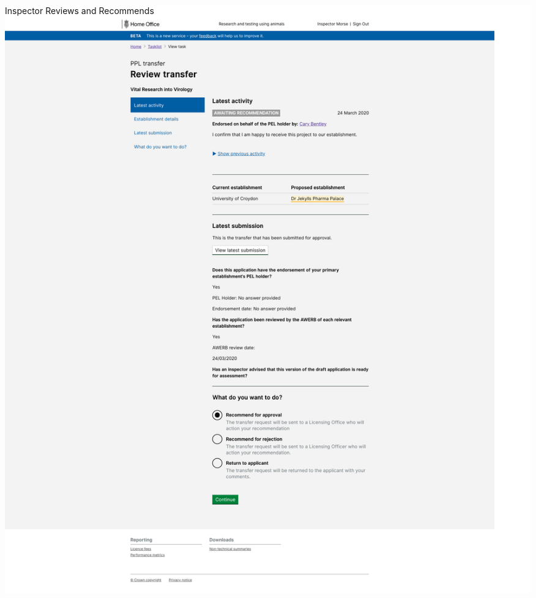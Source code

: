 Inspector Reviews and Recommends<br><a href="graphs/InspectorReviewAndRecommendation.png"><img src="graphs/InspectorReviewAndRecommendation.png" width="800"></a><br>